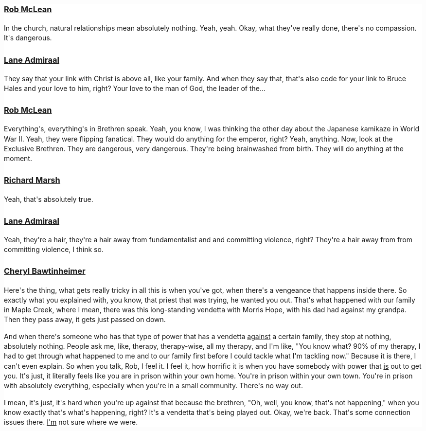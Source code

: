 ### [**Rob McLean**](https://www.youtube.com/watch?v=SwncaoOJZi0&t=2584s)

In the church, natural relationships mean absolutely nothing. Yeah, yeah. Okay, what they've really done, there's no compassion. It's dangerous.

### [**Lane Admiraal**](https://www.youtube.com/watch?v=SwncaoOJZi0&t=2597s)

They say that your link with Christ is above all, like your family. And when they say that, that's also code for your link to Bruce Hales and your love to him, right? Your love to the man of God, the leader of the...

### [**Rob McLean**](https://www.youtube.com/watch?v=SwncaoOJZi0&t=2609s)

Everything's, everything's in Brethren speak. Yeah, you know, I was thinking the other day about the Japanese kamikaze in World War II. Yeah, they were flipping fanatical. They would do anything for the emperor, right? Yeah, anything. Now, look at the Exclusive Brethren. They are dangerous, very dangerous. They're being brainwashed from birth. They will do anything at the moment.

### [**Richard Marsh**](https://www.youtube.com/watch?v=SwncaoOJZi0&t=2636s)

Yeah, that's absolutely true.

### [**Lane Admiraal**](https://www.youtube.com/watch?v=SwncaoOJZi0&t=2638s)

Yeah, they're a hair, they're a hair away from fundamentalist and and committing violence, right? They're a hair away from from committing violence, I think so.

### [**Cheryl Bawtinheimer**](https://www.youtube.com/watch?v=SwncaoOJZi0&t=2646s)

Here's the thing, what gets really tricky in all this is when you've got, when there's a vengeance that happens inside there. So exactly what you explained with, you know, that priest that was trying, he wanted you out. That's what happened with our family in Maple Creek, where I mean, there was this long-standing vendetta with Morris Hope, with his dad had against my grandpa. Then they pass away, it gets just passed on down.

And when there's someone who has that type of power that has a vendetta [against](https://www.youtube.com/watch?v=SwncaoOJZi0&t=2677s) a certain family, they stop at nothing, absolutely nothing. People ask me, like, therapy, therapy-wise, all my therapy, and I'm like, "You know what? 90% of my therapy, I had to get through what happened to me and to our family first before I could tackle what I'm tackling now." Because it is there, I can't even explain. So when you talk, Rob, I feel it. I feel it, how horrific it is when you have somebody with power that [is](https://www.youtube.com/watch?v=SwncaoOJZi0&t=2707s) out to get you. It's just, it literally feels like you are in prison within your own home. You're in prison within your own town. You're in prison with absolutely everything, especially when you're in a small community. There's no way out.

I mean, it's just, it's hard when you're up against that because the brethren, "Oh, well, you know, that's not happening," when you know exactly that's what's happening, right? It's a vendetta that's being played out. Okay, we're back. That's some connection issues there. [I'm](https://www.youtube.com/watch?v=SwncaoOJZi0&t=2737s) not sure where we were.
